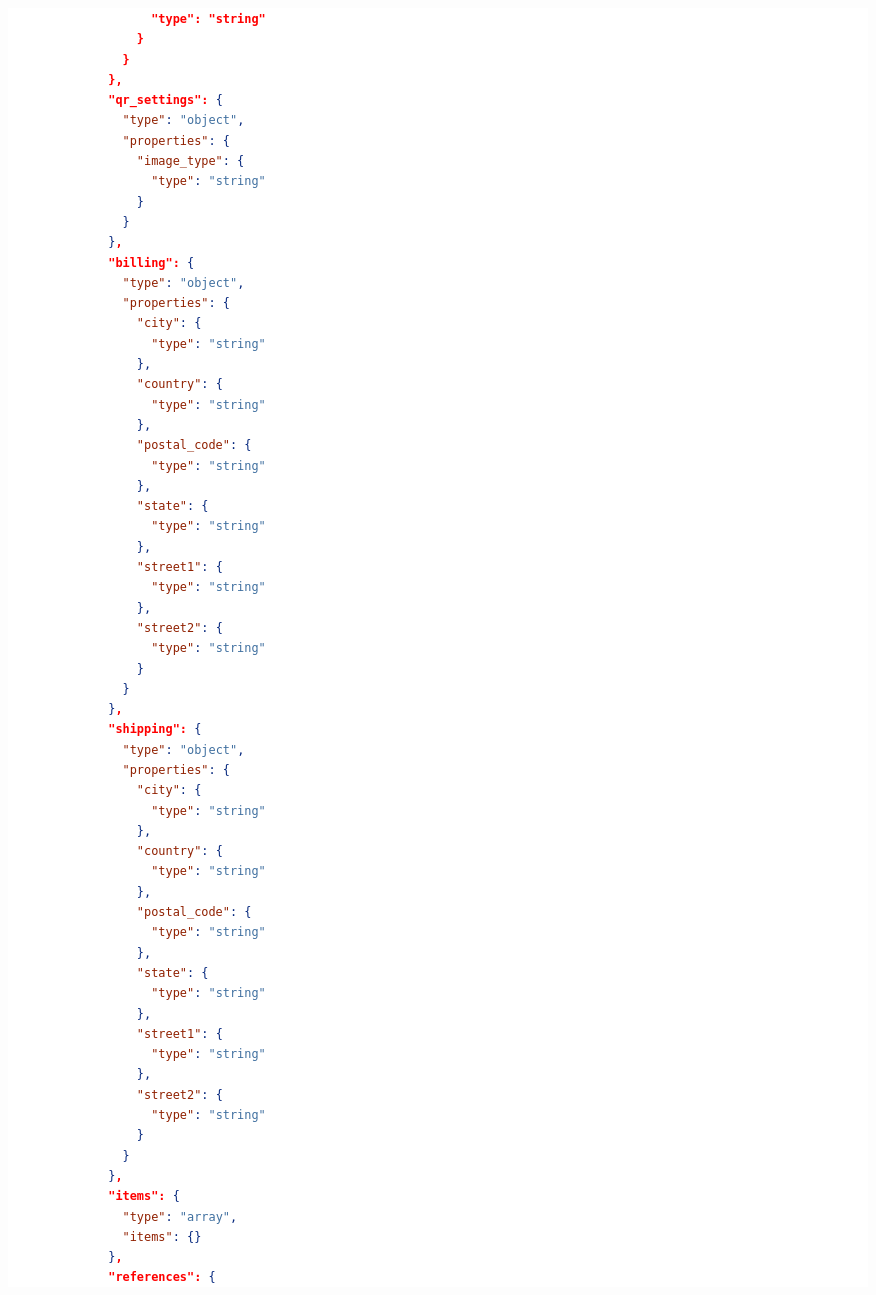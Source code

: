 ```json
                    "type": "string"
                  }
                }
              },
              "qr_settings": {
                "type": "object",
                "properties": {
                  "image_type": {
                    "type": "string"
                  }
                }
              },
              "billing": {
                "type": "object",
                "properties": {
                  "city": {
                    "type": "string"
                  },
                  "country": {
                    "type": "string"
                  },
                  "postal_code": {
                    "type": "string"
                  },
                  "state": {
                    "type": "string"
                  },
                  "street1": {
                    "type": "string"
                  },
                  "street2": {
                    "type": "string"
                  }
                }
              },
              "shipping": {
                "type": "object",
                "properties": {
                  "city": {
                    "type": "string"
                  },
                  "country": {
                    "type": "string"
                  },
                  "postal_code": {
                    "type": "string"
                  },
                  "state": {
                    "type": "string"
                  },
                  "street1": {
                    "type": "string"
                  },
                  "street2": {
                    "type": "string"
                  }
                }
              },
              "items": {
                "type": "array",
                "items": {}
              },
              "references": {
```